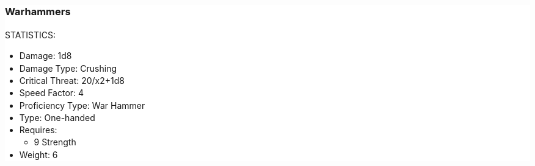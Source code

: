 ### Warhammers

STATISTICS:
- Damage: 1d8 
- Damage Type: Crushing
- Critical Threat: 20/x2+1d8
- Speed Factor: 4
- Proficiency Type: War Hammer
- Type: One-handed
- Requires:
  - 9 Strength
- Weight: 6